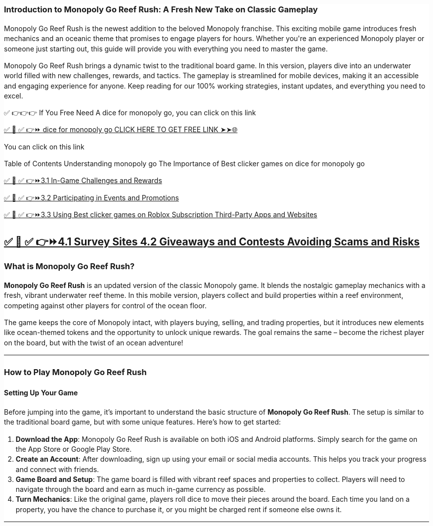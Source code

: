 ### Introduction to Monopoly Go Reef Rush: A Fresh New Take on Classic Gameplay

Monopoly Go Reef Rush is the newest addition to the beloved Monopoly franchise. This exciting mobile game introduces fresh mechanics and an oceanic theme that promises to engage players for hours. Whether you're an experienced Monopoly player or someone just starting out, this guide will provide you with everything you need to master the game.

Monopoly Go Reef Rush brings a dynamic twist to the traditional board game. In this version, players dive into an underwater world filled with new challenges, rewards, and tactics. The gameplay is streamlined for mobile devices, making it an accessible and engaging experience for anyone. Keep reading for our 100% working strategies, instant updates, and everything you need to excel.

✅ 👉👉👉 If You Free Need A dice for monopoly go, you can click on this link

[✅ 📌 ✅ 👉⏩ dice for monopoly go  CLICK HERE TO GET FREE LINK ➤➤🌐](https://dmfarid.com/monopoly-go/)

You can click on this link

Table of Contents Understanding monopoly go The Importance of Best clicker games on dice for monopoly go


[✅ 📌 ✅ 👉⏩3.1 In-Game Challenges and Rewards ](https://dmfarid.com/monopoly-go/)

[✅ 📌 ✅ 👉⏩3.2 Participating in Events and Promotions](https://dmfarid.com/monopoly-go/)

[✅ 📌 ✅ 👉⏩3.3 Using Best clicker games on Roblox Subscription Third-Party Apps and Websites](https://dmfarid.com/monopoly-go/)

[✅ 📌 ✅ 👉⏩4.1 Survey Sites 4.2 Giveaways and Contests Avoiding Scams and Risks](https://dmfarid.com/monopoly-go/)
---

### What is Monopoly Go Reef Rush?

**Monopoly Go Reef Rush** is an updated version of the classic Monopoly game. It blends the nostalgic gameplay mechanics with a fresh, vibrant underwater reef theme. In this mobile version, players collect and build properties within a reef environment, competing against other players for control of the ocean floor.

The game keeps the core of Monopoly intact, with players buying, selling, and trading properties, but it introduces new elements like ocean-themed tokens and the opportunity to unlock unique rewards. The goal remains the same – become the richest player on the board, but with the twist of an ocean adventure!

---

### How to Play Monopoly Go Reef Rush

#### Setting Up Your Game

Before jumping into the game, it’s important to understand the basic structure of **Monopoly Go Reef Rush**. The setup is similar to the traditional board game, but with some unique features. Here’s how to get started:

1. **Download the App**: Monopoly Go Reef Rush is available on both iOS and Android platforms. Simply search for the game on the App Store or Google Play Store.
2. **Create an Account**: After downloading, sign up using your email or social media accounts. This helps you track your progress and connect with friends.
3. **Game Board and Setup**: The game board is filled with vibrant reef spaces and properties to collect. Players will need to navigate through the board and earn as much in-game currency as possible.
4. **Turn Mechanics**: Like the original game, players roll dice to move their pieces around the board. Each time you land on a property, you have the chance to purchase it, or you might be charged rent if someone else owns it.

---